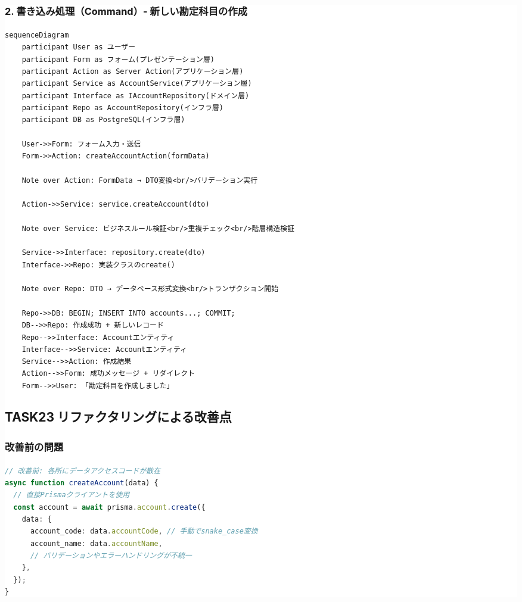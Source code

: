 ### 2. 書き込み処理（Command）- 新しい勘定科目の作成

```mermaid
sequenceDiagram
    participant User as ユーザー
    participant Form as フォーム(プレゼンテーション層)
    participant Action as Server Action(アプリケーション層)
    participant Service as AccountService(アプリケーション層)
    participant Interface as IAccountRepository(ドメイン層)
    participant Repo as AccountRepository(インフラ層)
    participant DB as PostgreSQL(インフラ層)

    User->>Form: フォーム入力・送信
    Form->>Action: createAccountAction(formData)

    Note over Action: FormData → DTO変換<br/>バリデーション実行

    Action->>Service: service.createAccount(dto)

    Note over Service: ビジネスルール検証<br/>重複チェック<br/>階層構造検証

    Service->>Interface: repository.create(dto)
    Interface->>Repo: 実装クラスのcreate()

    Note over Repo: DTO → データベース形式変換<br/>トランザクション開始

    Repo->>DB: BEGIN; INSERT INTO accounts...; COMMIT;
    DB-->>Repo: 作成成功 + 新しいレコード
    Repo-->>Interface: Accountエンティティ
    Interface-->>Service: Accountエンティティ
    Service-->>Action: 作成結果
    Action-->>Form: 成功メッセージ + リダイレクト
    Form-->>User: 「勘定科目を作成しました」
```

## TASK23 リファクタリングによる改善点

### 改善前の問題

```typescript
// 改善前: 各所にデータアクセスコードが散在
async function createAccount(data) {
  // 直接Prismaクライアントを使用
  const account = await prisma.account.create({
    data: {
      account_code: data.accountCode, // 手動でsnake_case変換
      account_name: data.accountName,
      // バリデーションやエラーハンドリングが不統一
    },
  });
}
```
